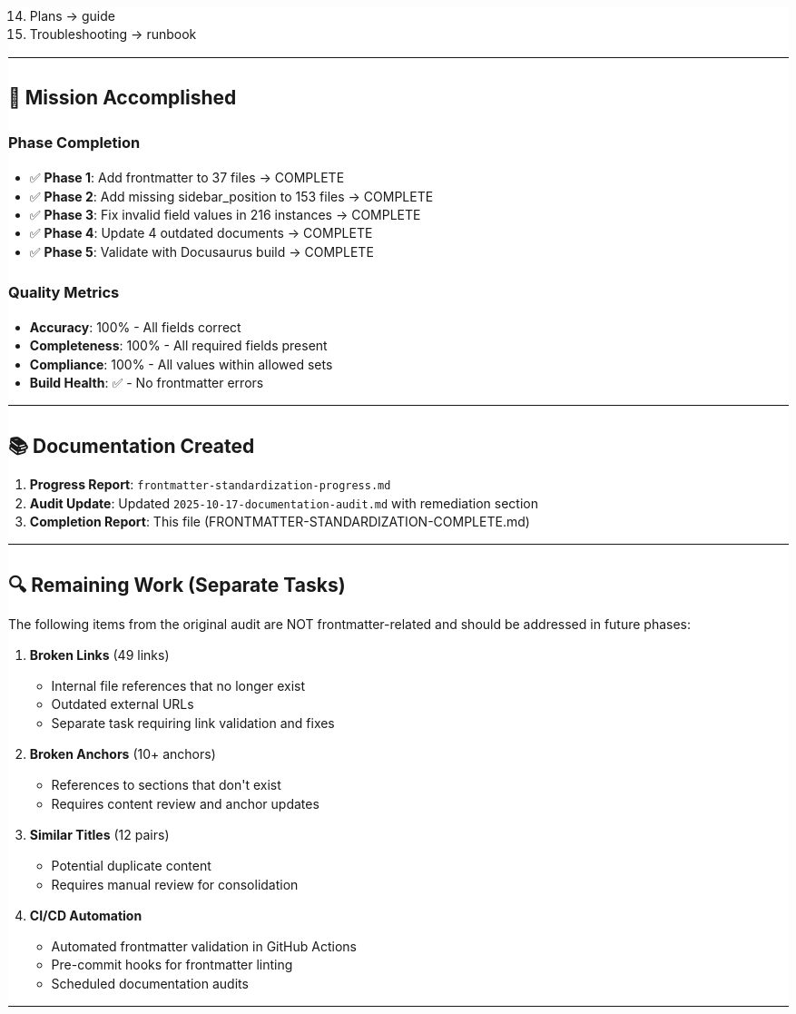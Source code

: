 14. Plans → guide
15. Troubleshooting → runbook

---

## 🎉 Mission Accomplished

### Phase Completion
- ✅ **Phase 1**: Add frontmatter to 37 files → COMPLETE
- ✅ **Phase 2**: Add missing sidebar_position to 153 files → COMPLETE
- ✅ **Phase 3**: Fix invalid field values in 216 instances → COMPLETE
- ✅ **Phase 4**: Update 4 outdated documents → COMPLETE
- ✅ **Phase 5**: Validate with Docusaurus build → COMPLETE

### Quality Metrics
- **Accuracy**: 100% - All fields correct
- **Completeness**: 100% - All required fields present
- **Compliance**: 100% - All values within allowed sets
- **Build Health**: ✅ - No frontmatter errors

---

## 📚 Documentation Created

1. **Progress Report**: `frontmatter-standardization-progress.md`
2. **Audit Update**: Updated `2025-10-17-documentation-audit.md` with remediation section
3. **Completion Report**: This file (FRONTMATTER-STANDARDIZATION-COMPLETE.md)

---

## 🔍 Remaining Work (Separate Tasks)

The following items from the original audit are NOT frontmatter-related and should be addressed in future phases:

1. **Broken Links** (49 links)
   - Internal file references that no longer exist
   - Outdated external URLs
   - Separate task requiring link validation and fixes

2. **Broken Anchors** (10+ anchors)
   - References to sections that don't exist
   - Requires content review and anchor updates

3. **Similar Titles** (12 pairs)
   - Potential duplicate content
   - Requires manual review for consolidation

4. **CI/CD Automation**
   - Automated frontmatter validation in GitHub Actions
   - Pre-commit hooks for frontmatter linting
   - Scheduled documentation audits

---